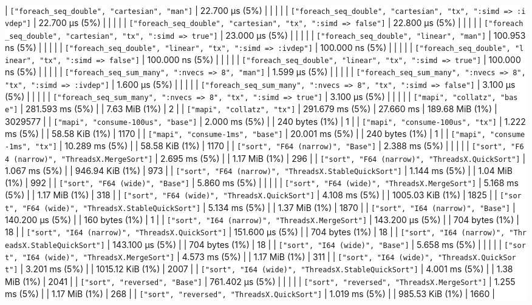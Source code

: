 | `["foreach_seq_double", "cartesian", "man"]`                       |  22.700 μs (5%) |           |                  |             |
| `["foreach_seq_double", "cartesian", "tx", ":simd => :ivdep"]`     |  22.700 μs (5%) |           |                  |             |
| `["foreach_seq_double", "cartesian", "tx", ":simd => false"]`      |  22.800 μs (5%) |           |                  |             |
| `["foreach_seq_double", "cartesian", "tx", ":simd => true"]`       |  23.000 μs (5%) |           |                  |             |
| `["foreach_seq_double", "linear", "man"]`                          | 100.953 ns (5%) |           |                  |             |
| `["foreach_seq_double", "linear", "tx", ":simd => :ivdep"]`        | 100.000 ns (5%) |           |                  |             |
| `["foreach_seq_double", "linear", "tx", ":simd => false"]`         | 100.000 ns (5%) |           |                  |             |
| `["foreach_seq_double", "linear", "tx", ":simd => true"]`          | 100.000 ns (5%) |           |                  |             |
| `["foreach_seq_sum_many", ":nvecs => 8", "man"]`                   |   1.599 μs (5%) |           |                  |             |
| `["foreach_seq_sum_many", ":nvecs => 8", "tx", ":simd => :ivdep"]` |   1.600 μs (5%) |           |                  |             |
| `["foreach_seq_sum_many", ":nvecs => 8", "tx", ":simd => false"]`  |   3.100 μs (5%) |           |                  |             |
| `["foreach_seq_sum_many", ":nvecs => 8", "tx", ":simd => true"]`   |   3.100 μs (5%) |           |                  |             |
| `["mapi", "collatz", "base"]`                                      | 281.593 ms (5%) |           |    7.63 MiB (1%) |           2 |
| `["mapi", "collatz", "tx"]`                                        | 291.679 ms (5%) | 27.660 ms |  189.68 MiB (1%) |     3029577 |
| `["mapi", "consume-100us", "base"]`                                |   2.000 ms (5%) |           |   240 bytes (1%) |           1 |
| `["mapi", "consume-100us", "tx"]`                                  |   1.222 ms (5%) |           |   58.58 KiB (1%) |        1170 |
| `["mapi", "consume-1ms", "base"]`                                  |  20.001 ms (5%) |           |   240 bytes (1%) |           1 |
| `["mapi", "consume-1ms", "tx"]`                                    |  10.289 ms (5%) |           |   58.58 KiB (1%) |        1170 |
| `["sort", "F64 (narrow)", "Base"]`                                 |   2.388 ms (5%) |           |                  |             |
| `["sort", "F64 (narrow)", "ThreadsX.MergeSort"]`                   |   2.695 ms (5%) |           |    1.17 MiB (1%) |         296 |
| `["sort", "F64 (narrow)", "ThreadsX.QuickSort"]`                   |   1.067 ms (5%) |           |  946.94 KiB (1%) |         973 |
| `["sort", "F64 (narrow)", "ThreadsX.StableQuickSort"]`             |   1.144 ms (5%) |           |    1.04 MiB (1%) |         992 |
| `["sort", "F64 (wide)", "Base"]`                                   |   5.860 ms (5%) |           |                  |             |
| `["sort", "F64 (wide)", "ThreadsX.MergeSort"]`                     |   5.168 ms (5%) |           |    1.17 MiB (1%) |         318 |
| `["sort", "F64 (wide)", "ThreadsX.QuickSort"]`                     |   4.108 ms (5%) |           | 1005.03 KiB (1%) |        1825 |
| `["sort", "F64 (wide)", "ThreadsX.StableQuickSort"]`               |   5.134 ms (5%) |           |    1.37 MiB (1%) |        1870 |
| `["sort", "I64 (narrow)", "Base"]`                                 | 140.200 μs (5%) |           |   160 bytes (1%) |           1 |
| `["sort", "I64 (narrow)", "ThreadsX.MergeSort"]`                   | 143.200 μs (5%) |           |   704 bytes (1%) |          18 |
| `["sort", "I64 (narrow)", "ThreadsX.QuickSort"]`                   | 151.600 μs (5%) |           |   704 bytes (1%) |          18 |
| `["sort", "I64 (narrow)", "ThreadsX.StableQuickSort"]`             | 143.100 μs (5%) |           |   704 bytes (1%) |          18 |
| `["sort", "I64 (wide)", "Base"]`                                   |   5.658 ms (5%) |           |                  |             |
| `["sort", "I64 (wide)", "ThreadsX.MergeSort"]`                     |   4.573 ms (5%) |           |    1.17 MiB (1%) |         311 |
| `["sort", "I64 (wide)", "ThreadsX.QuickSort"]`                     |   3.201 ms (5%) |           | 1015.12 KiB (1%) |        2007 |
| `["sort", "I64 (wide)", "ThreadsX.StableQuickSort"]`               |   4.001 ms (5%) |           |    1.38 MiB (1%) |        2041 |
| `["sort", "reversed", "Base"]`                                     | 761.402 μs (5%) |           |                  |             |
| `["sort", "reversed", "ThreadsX.MergeSort"]`                       |   1.255 ms (5%) |           |    1.17 MiB (1%) |         268 |
| `["sort", "reversed", "ThreadsX.QuickSort"]`                       |   1.019 ms (5%) |           |  985.53 KiB (1%) |        1660 |